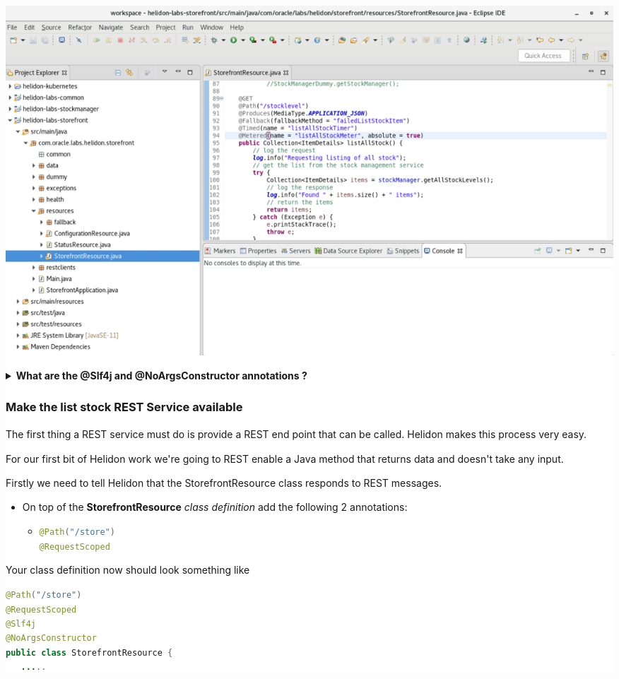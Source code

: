 ![](images/eclipse-first-project.png)


<details><summary><b>What are the @Slf4j and @NoArgsConstructor annotations ?</b></summary></details>


### Make the list stock REST Service available
The first thing a REST service must do is provide a REST end point that can be called. Helidon makes this process very easy.

For our first bit of Helidon work we're going to REST enable a Java method that returns data and doesn't take any input.

Firstly we need to tell Helidon that the StorefrontResource class responds to REST messages. 

- On top of the **StorefrontResource** *class definition* add the following 2 annotations:
  - ```java
    @Path("/store")
    @RequestScoped
    ```


Your class definition now should look something like

```java
@Path("/store")
@RequestScoped
@Slf4j
@NoArgsConstructor
public class StorefrontResource {
   .....
```
